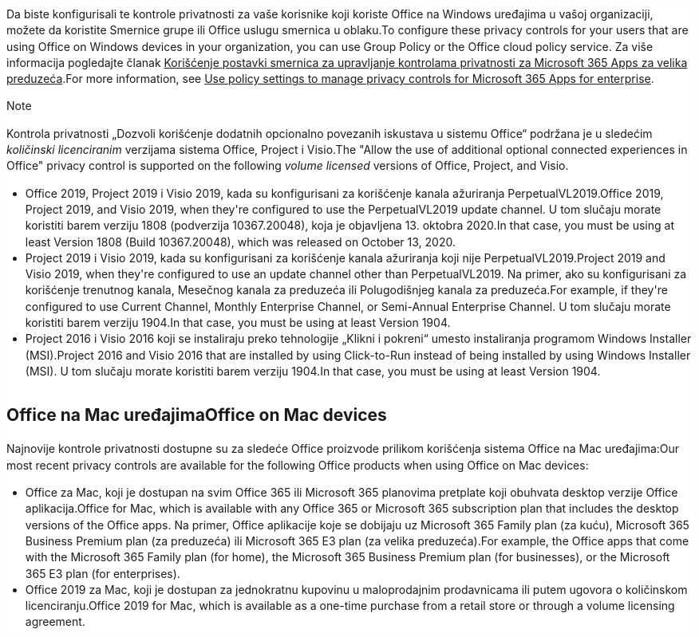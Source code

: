 <span data-ttu-id="a5402-155">Da biste konfigurisali te kontrole privatnosti za vaše korisnike koji koriste Office na Windows uređajima u vašoj organizaciji, možete da koristite Smernice grupe ili Office uslugu smernica u oblaku.</span><span class="sxs-lookup"><span data-stu-id="a5402-155">To configure these privacy controls for your users that are using Office on Windows devices in your organization, you can use Group Policy or the Office cloud policy service.</span></span> <span data-ttu-id="a5402-156">Za više informacija pogledajte članak [Korišćenje postavki smernica za upravljanje kontrolama privatnosti za Microsoft 365 Apps za velika preduzeća](manage-privacy-controls.md).</span><span class="sxs-lookup"><span data-stu-id="a5402-156">For more information, see [Use policy settings to manage privacy controls for Microsoft 365 Apps for enterprise](manage-privacy-controls.md).</span></span>

> [!NOTE]
> <span data-ttu-id="a5402-157">Kontrola privatnosti „Dozvoli korišćenje dodatnih opcionalno povezanih iskustava u sistemu Office“ podržana je u sledećim *količinski licenciranim* verzijama sistema Office, Project i Visio.</span><span class="sxs-lookup"><span data-stu-id="a5402-157">The "Allow the use of additional optional connected experiences in Office" privacy control is supported on the following *volume licensed* versions of Office, Project, and Visio.</span></span>
> - <span data-ttu-id="a5402-158">Office 2019, Project 2019 i Visio 2019, kada su konfigurisani za korišćenje kanala ažuriranja PerpetualVL2019.</span><span class="sxs-lookup"><span data-stu-id="a5402-158">Office 2019, Project 2019, and Visio 2019, when they're configured to use the PerpetualVL2019 update channel.</span></span> <span data-ttu-id="a5402-159">U tom slučaju morate koristiti barem verziju 1808 (podverzija 10367.20048), koja je objavljena 13. oktobra 2020.</span><span class="sxs-lookup"><span data-stu-id="a5402-159">In that case, you must be using at least Version 1808 (Build 10367.20048), which was released on October 13, 2020.</span></span>
> - <span data-ttu-id="a5402-160">Project 2019 i Visio 2019, kada su konfigurisani za korišćenje kanala ažuriranja koji nije PerpetualVL2019.</span><span class="sxs-lookup"><span data-stu-id="a5402-160">Project 2019 and Visio 2019, when they're configured to use an update channel other than PerpetualVL2019.</span></span> <span data-ttu-id="a5402-161">Na primer, ako su konfigurisani za korišćenje trenutnog kanala, Mesečnog kanala za preduzeća ili Polugodišnjeg kanala za preduzeća.</span><span class="sxs-lookup"><span data-stu-id="a5402-161">For example, if they're configured to use Current Channel, Monthly Enterprise Channel, or Semi-Annual Enterprise Channel.</span></span> <span data-ttu-id="a5402-162">U tom slučaju morate koristiti barem verziju 1904.</span><span class="sxs-lookup"><span data-stu-id="a5402-162">In that case, you must be using at least Version 1904.</span></span>
> - <span data-ttu-id="a5402-163">Project 2016 i Visio 2016 koji se instaliraju preko tehnologije „Klikni i pokreni“ umesto instaliranja programom Windows Installer (MSI).</span><span class="sxs-lookup"><span data-stu-id="a5402-163">Project 2016 and Visio 2016 that are installed by using Click-to-Run instead of being installed by using Windows Installer (MSI).</span></span> <span data-ttu-id="a5402-164">U tom slučaju morate koristiti barem verziju 1904.</span><span class="sxs-lookup"><span data-stu-id="a5402-164">In that case, you must be using at least Version 1904.</span></span>

## <a name="office-on-mac-devices"></a><span data-ttu-id="a5402-165">Office na Mac uređajima</span><span class="sxs-lookup"><span data-stu-id="a5402-165">Office on Mac devices</span></span>

<span data-ttu-id="a5402-166">Najnovije kontrole privatnosti dostupne su za sledeće Office proizvode prilikom korišćenja sistema Office na Mac uređajima:</span><span class="sxs-lookup"><span data-stu-id="a5402-166">Our most recent privacy controls are available for the following Office products when using Office on Mac devices:</span></span>

- <span data-ttu-id="a5402-167">Office za Mac, koji je dostupan na svim Office 365 ili Microsoft 365 planovima pretplate koji obuhvata desktop verzije Office aplikacija.</span><span class="sxs-lookup"><span data-stu-id="a5402-167">Office for Mac, which is available with any Office 365 or Microsoft 365 subscription plan that includes the desktop versions of the Office apps.</span></span> <span data-ttu-id="a5402-168">Na primer, Office aplikacije koje se dobijaju uz Microsoft 365 Family plan (za kuću), Microsoft 365 Business Premium plan (za preduzeća) ili Microsoft 365 E3 plan (za velika preduzeća).</span><span class="sxs-lookup"><span data-stu-id="a5402-168">For example, the Office apps that come with the Microsoft 365 Family plan (for home), the Microsoft 365 Business Premium plan (for businesses), or the Microsoft 365 E3 plan (for enterprises).</span></span>
- <span data-ttu-id="a5402-169">Office 2019 za Mac, koji je dostupan za jednokratnu kupovinu u maloprodajnim prodavnicama ili putem ugovora o količinskom licenciranju.</span><span class="sxs-lookup"><span data-stu-id="a5402-169">Office 2019 for Mac, which is available as a one-time purchase from a retail store or through a volume licensing agreement.</span></span>
